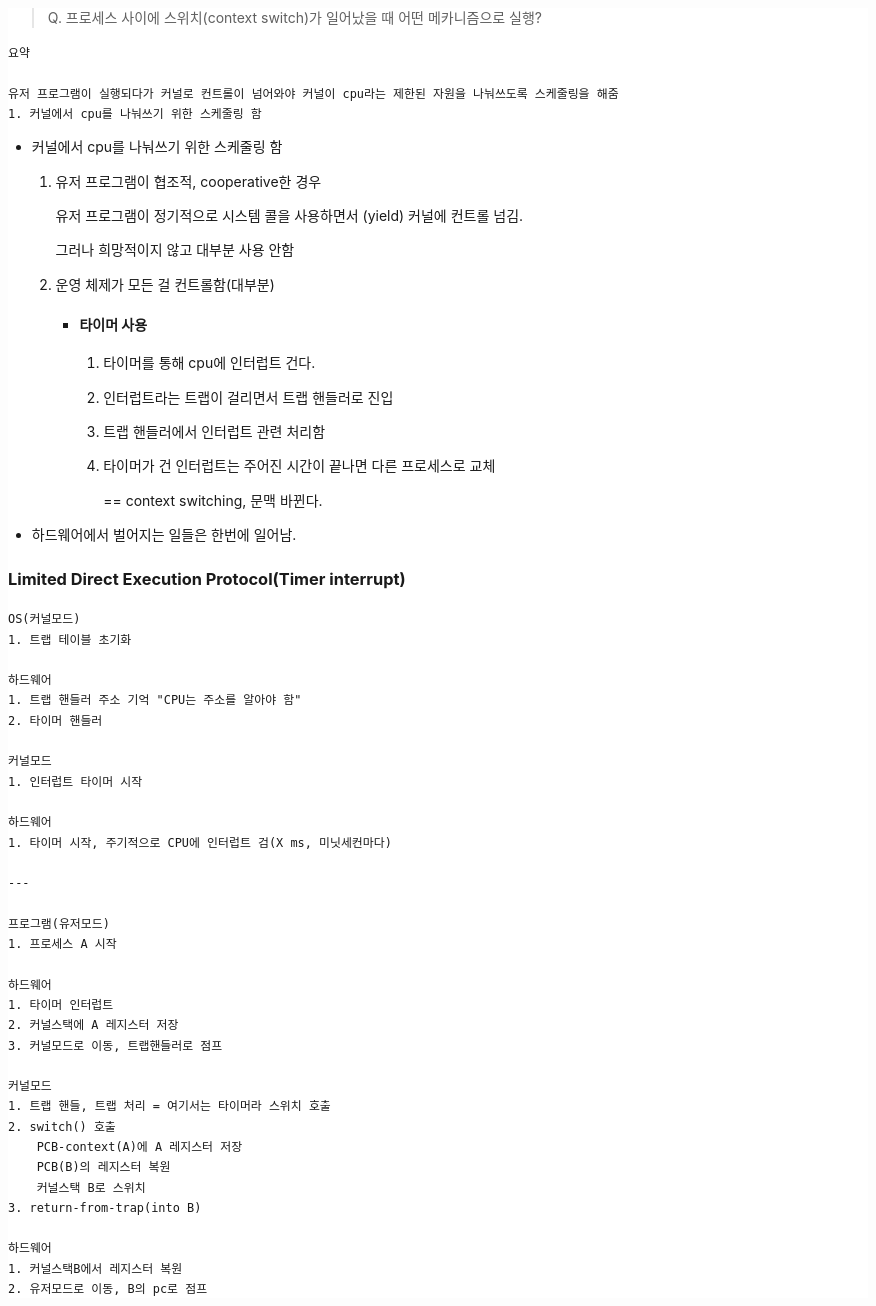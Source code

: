 > Q. 프로세스 사이에 스위치(context switch)가 일어났을 때 어떤 메카니즘으로 실행?

```
요약

유저 프로그램이 실행되다가 커널로 컨트롤이 넘어와야 커널이 cpu라는 제한된 자원을 나눠쓰도록 스케줄링을 해줌
1. 커널에서 cpu를 나눠쓰기 위한 스케줄링 함
```

- 커널에서 cpu를 나눠쓰기 위한 스케줄링 함

  1. 유저 프로그램이 협조적, cooperative한 경우

     유저 프로그램이 정기적으로 시스템 콜을 사용하면서 (yield) 커널에 컨트롤 넘김.

     그러나 희망적이지 않고 대부분 사용 안함

  2. 운영 체제가 모든 걸 컨트롤함(대부분)

     - #### 타이머 사용

       1. 타이머를 통해 cpu에 인터럽트 건다.

       2. 인터럽트라는 트랩이 걸리면서 트랩 핸들러로 진입

       3. 트랩 핸들러에서 인터럽트 관련 처리함

       4. 타이머가 건 인터럽트는 주어진 시간이 끝나면 다른 프로세스로 교체

          == context switching, 문맥 바뀐다.

- 하드웨어에서 벌어지는 일들은 한번에 일어남.

### Limited Direct Execution Protocol(Timer interrupt)

```
OS(커널모드)
1. 트랩 테이블 초기화

하드웨어
1. 트랩 핸들러 주소 기억 "CPU는 주소를 알아야 함"
2. 타이머 핸들러

커널모드
1. 인터럽트 타이머 시작

하드웨어
1. 타이머 시작, 주기적으로 CPU에 인터럽트 검(X ms, 미닛세컨마다)

---

프로그램(유저모드)
1. 프로세스 A 시작

하드웨어
1. 타이머 인터럽트
2. 커널스택에 A 레지스터 저장
3. 커널모드로 이동, 트랩핸들러로 점프

커널모드
1. 트랩 핸들, 트랩 처리 = 여기서는 타이머라 스위치 호출
2. switch() 호출
	PCB-context(A)에 A 레지스터 저장
	PCB(B)의 레지스터 복원
	커널스택 B로 스위치
3. return-from-trap(into B)

하드웨어
1. 커널스택B에서 레지스터 복원
2. 유저모드로 이동, B의 pc로 점프
```